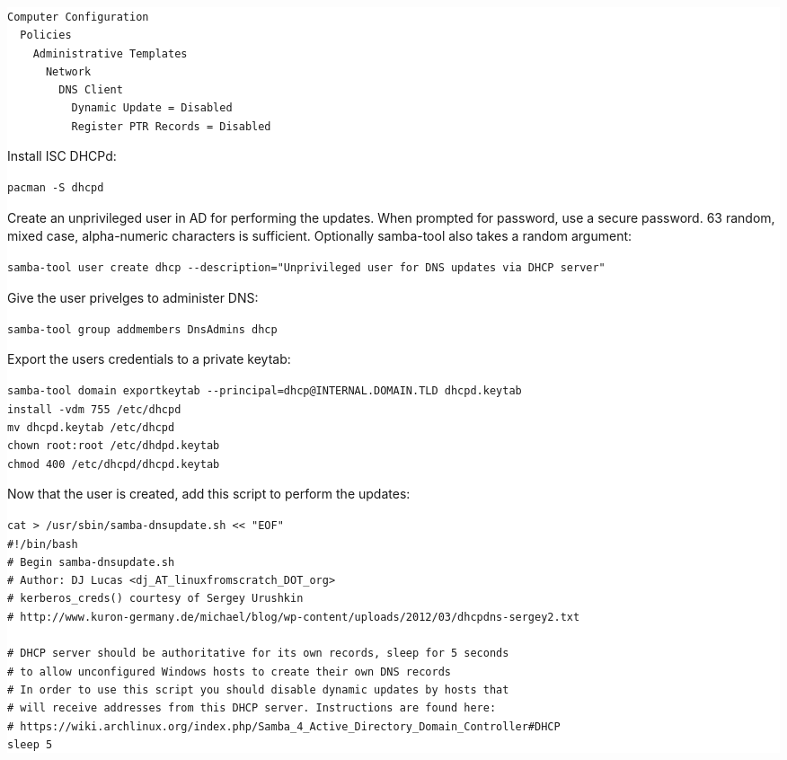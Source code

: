     Computer Configuration
      Policies
        Administrative Templates
          Network
            DNS Client
              Dynamic Update = Disabled
              Register PTR Records = Disabled

Install ISC DHCPd:

    pacman -S dhcpd

Create an unprivileged user in AD for performing the updates. When
prompted for password, use a secure password. 63 random, mixed case,
alpha-numeric characters is sufficient. Optionally samba-tool also takes
a random argument:

    samba-tool user create dhcp --description="Unprivileged user for DNS updates via DHCP server"

Give the user privelges to administer DNS:

    samba-tool group addmembers DnsAdmins dhcp

Export the users credentials to a private keytab:

    samba-tool domain exportkeytab --principal=dhcp@INTERNAL.DOMAIN.TLD dhcpd.keytab
    install -vdm 755 /etc/dhcpd
    mv dhcpd.keytab /etc/dhcpd
    chown root:root /etc/dhdpd.keytab
    chmod 400 /etc/dhcpd/dhcpd.keytab

Now that the user is created, add this script to perform the updates:

    cat > /usr/sbin/samba-dnsupdate.sh << "EOF"
    #!/bin/bash
    # Begin samba-dnsupdate.sh
    # Author: DJ Lucas <dj_AT_linuxfromscratch_DOT_org>
    # kerberos_creds() courtesy of Sergey Urushkin
    # http://www.kuron-germany.de/michael/blog/wp-content/uploads/2012/03/dhcpdns-sergey2.txt

    # DHCP server should be authoritative for its own records, sleep for 5 seconds
    # to allow unconfigured Windows hosts to create their own DNS records
    # In order to use this script you should disable dynamic updates by hosts that
    # will receive addresses from this DHCP server. Instructions are found here:
    # https://wiki.archlinux.org/index.php/Samba_4_Active_Directory_Domain_Controller#DHCP
    sleep 5
